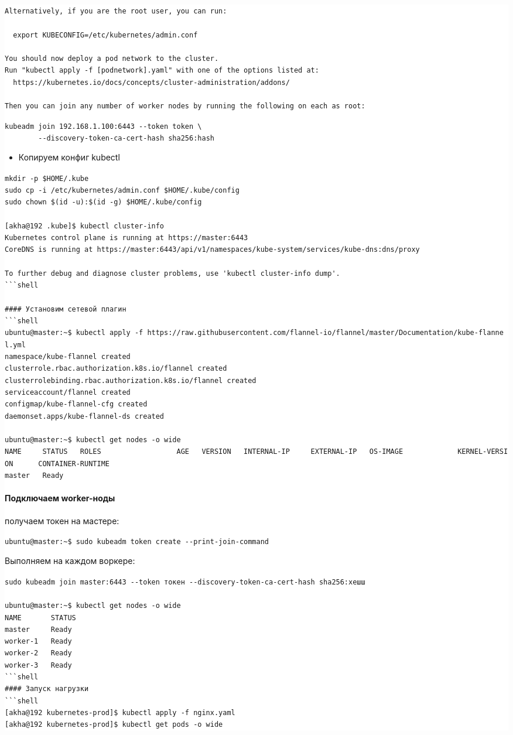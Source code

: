 ``` shell
Alternatively, if you are the root user, you can run:

  export KUBECONFIG=/etc/kubernetes/admin.conf

You should now deploy a pod network to the cluster.
Run "kubectl apply -f [podnetwork].yaml" with one of the options listed at:
  https://kubernetes.io/docs/concepts/cluster-administration/addons/

Then you can join any number of worker nodes by running the following on each as root:
```
```shell
kubeadm join 192.168.1.100:6443 --token token \
        --discovery-token-ca-cert-hash sha256:hash
```
 - Копируем конфиг kubectl
```shell
mkdir -p $HOME/.kube
sudo cp -i /etc/kubernetes/admin.conf $HOME/.kube/config
sudo chown $(id -u):$(id -g) $HOME/.kube/config

[akha@192 .kube]$ kubectl cluster-info
Kubernetes control plane is running at https://master:6443
CoreDNS is running at https://master:6443/api/v1/namespaces/kube-system/services/kube-dns:dns/proxy

To further debug and diagnose cluster problems, use 'kubectl cluster-info dump'.
```shell

#### Установим сетевой плагин
```shell
ubuntu@master:~$ kubectl apply -f https://raw.githubusercontent.com/flannel-io/flannel/master/Documentation/kube-flannel.yml
namespace/kube-flannel created
clusterrole.rbac.authorization.k8s.io/flannel created
clusterrolebinding.rbac.authorization.k8s.io/flannel created
serviceaccount/flannel created
configmap/kube-flannel-cfg created
daemonset.apps/kube-flannel-ds created

ubuntu@master:~$ kubectl get nodes -o wide
NAME     STATUS   ROLES                  AGE   VERSION   INTERNAL-IP     EXTERNAL-IP   OS-IMAGE             KERNEL-VERSION      CONTAINER-RUNTIME
master   Ready 
```
#### Подключаем worker-ноды

получаем токен на мастере:
```shell
ubuntu@master:~$ sudo kubeadm token create --print-join-command
```
Выполняем на каждом воркере:
```shell
sudo kubeadm join master:6443 --token токен --discovery-token-ca-cert-hash sha256:хешш

ubuntu@master:~$ kubectl get nodes -o wide
NAME       STATUS 
master     Ready    
worker-1   Ready    
worker-2   Ready    
worker-3   Ready 
```shell
#### Запуск нагрузки
```shell
[akha@192 kubernetes-prod]$ kubectl apply -f nginx.yaml
[akha@192 kubernetes-prod]$ kubectl get pods -o wide
```